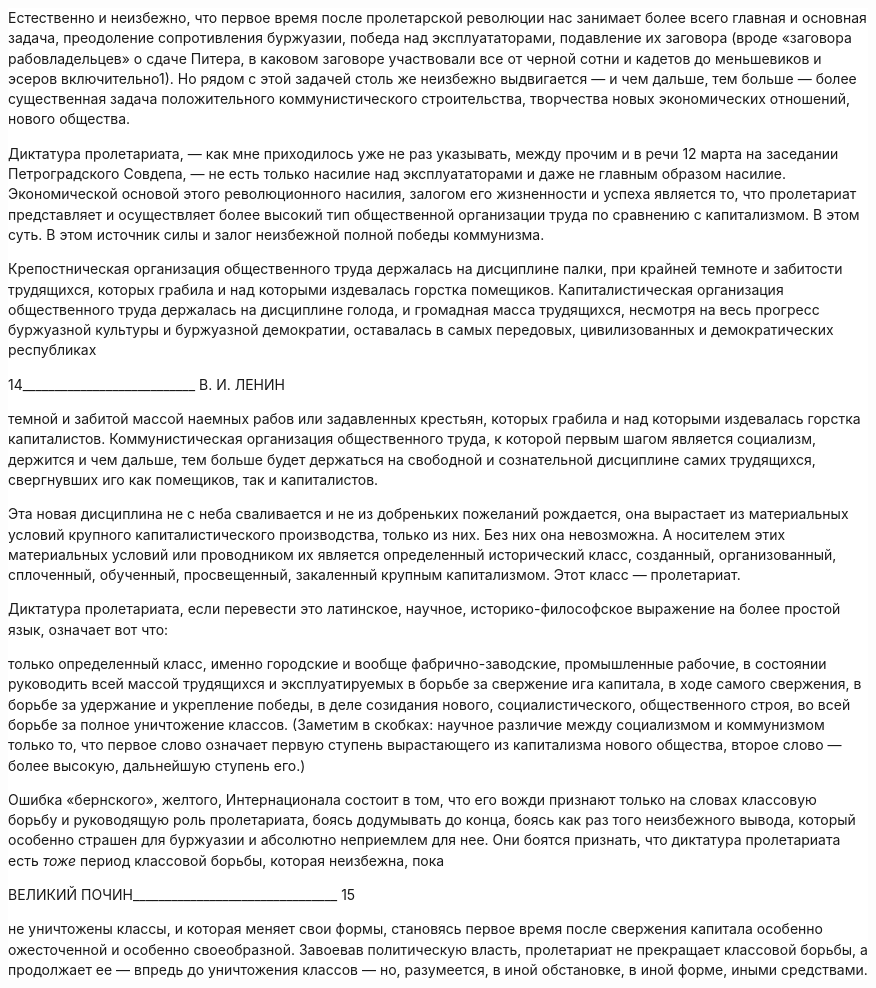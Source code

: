 Естественно и неизбежно, что первое время после пролетарской революции нас за­нимает более всего главная и основная задача, преодоление сопротивления буржуазии, победа над эксплуататорами, подавление их заговора (вроде «заговора рабовладельцев» о сдаче Питера, в каковом заговоре участвовали все от черной сотни и кадетов до меньшевиков и эсеров включительно1). Но рядом с этой задачей столь же неизбежно выдвигается — и чем дальше, тем больше — более существенная задача положитель­ного коммунистического строительства, творчества новых экономических отношений, нового общества.

Диктатура пролетариата, — как мне приходилось уже не раз указывать, между про­чим и в речи 12 марта на заседании Петроградского Совдепа, — не есть только насилие над эксплуататорами и даже не главным образом насилие. Экономической основой это­го революционного насилия, залогом его жизненности и успеха является то, что проле­тариат представляет и осуществляет более высокий тип общественной организации труда по сравнению с капитализмом. В этом суть. В этом источник силы и залог неиз­бежной полной победы коммунизма.

Крепостническая организация общественного труда держалась на дисциплине палки, при крайней темноте и забитости трудящихся, которых грабила и над которыми изде­валась горстка помещиков. Капиталистическая организация общественного труда дер­жалась на дисциплине голода, и громадная масса трудящихся, несмотря на весь про­гресс буржуазной культуры и буржуазной демократии, оставалась в самых передовых, цивилизованных и демократических республиках

  

14___________________________ В. И. ЛЕНИН

темной и забитой массой наемных рабов или задавленных крестьян, которых грабила и над которыми издевалась горстка капиталистов. Коммунистическая организация обще­ственного труда, к которой первым шагом является социализм, держится и чем дальше, тем больше будет держаться на свободной и сознательной дисциплине самих трудя­щихся, свергнувших иго как помещиков, так и капиталистов.

Эта новая дисциплина не с неба сваливается и не из добреньких пожеланий рождает­ся, она вырастает из материальных условий крупного капиталистического производст­ва, только из них. Без них она невозможна. А носителем этих материальных условий или проводником их является определенный исторический класс, созданный, организо­ванный, сплоченный, обученный, просвещенный, закаленный крупным капитализмом. Этот класс — пролетариат.

Диктатура пролетариата, если перевести это латинское, научное, историко-философское выражение на более простой язык, означает вот что:

только определенный класс, именно городские и вообще фабрично-заводские, про­мышленные рабочие, в состоянии руководить всей массой трудящихся и эксплуати­руемых в борьбе за свержение ига капитала, в ходе самого свержения, в борьбе за удержание и укрепление победы, в деле созидания нового, социалистического, общест­венного строя, во всей борьбе за полное уничтожение классов. (Заметим в скобках: на­учное различие между социализмом и коммунизмом только то, что первое слово озна­чает первую ступень вырастающего из капитализма нового общества, второе слово — более высокую, дальнейшую ступень его.)

Ошибка «бернского», желтого, Интернационала состоит в том, что его вожди при­знают только на словах классовую борьбу и руководящую роль пролетариата, боясь додумывать до конца, боясь как раз того неизбежного вывода, который особенно стра­шен для буржуазии и абсолютно неприемлем для нее. Они боятся признать, что дикта­тура пролетариата есть _тоже_ период классовой борьбы, которая неизбежна, пока

  

ВЕЛИКИЙ ПОЧИН________________________________ 15

не уничтожены классы, и которая меняет свои формы, становясь первое время после свержения капитала особенно ожесточенной и особенно своеобразной. Завоевав поли­тическую власть, пролетариат не прекращает классовой борьбы, а продолжает ее — впредь до уничтожения классов — но, разумеется, в иной обстановке, в иной форме, иными средствами.

